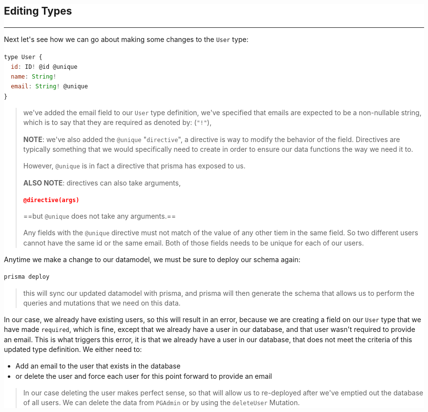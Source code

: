 ## Editing Types

---------------------------------

Next let's see how we can go about making some changes to the `User` type:

```js
type User {
  id: ID! @id @unique
  name: String!
  email: String! @unique
}
```

> we've added the email field to our `User` type definition, we've specified that emails are expected to be a non-nullable string, which is to say that they are required as denoted by: (`"!"`), 
>
> **NOTE**: we've also added the `@unique` "`directive`", a directive is way to modify the behavior of the field. Directives are typically something that we would specifically need to create in order to ensure our data functions the way we need it to. 
>
> However, `@unique` is in fact a directive that prisma has exposed to us. 
>
> **ALSO NOTE**: directives can also take arguments, 
>
> ```json
> @directive(args)
> ```
>
> ==but `@unique` does not take any arguments.==
>
> Any fields with the `@unique` directive must not match of the value of any other tiem in the same field. So two different users cannot have the same id or the same email. Both of those fields needs to be unique for each of our users.

Anytime we make a change to our datamodel, we must be sure to deploy our schema again:

```shell
prisma deploy
```

> this will sync our updated datamodel with prisma, and prisma will then generate the schema that allows us to perform the queries and mutations that we need on this data.

In our case, we already have existing users, so this will result in an error, because we are creating a field on our `User` type that we have made `required`, which is fine, except that we already have a user in our database, and that user wasn't required to provide an email. This is what triggers this error, it is that we already have a user in our database, that does not meet the criteria of this updated type definition. We either need to:

- Add an email to the user that exists in the database
- or delete the user and force each user for this point forward to provide an email

> In our case deleting the user makes perfect sense, so that will allow us to re-deployed after we've emptied out the database of all users. We can delete the data from `PGAdmin` or by using the `deleteUser` Mutation.
